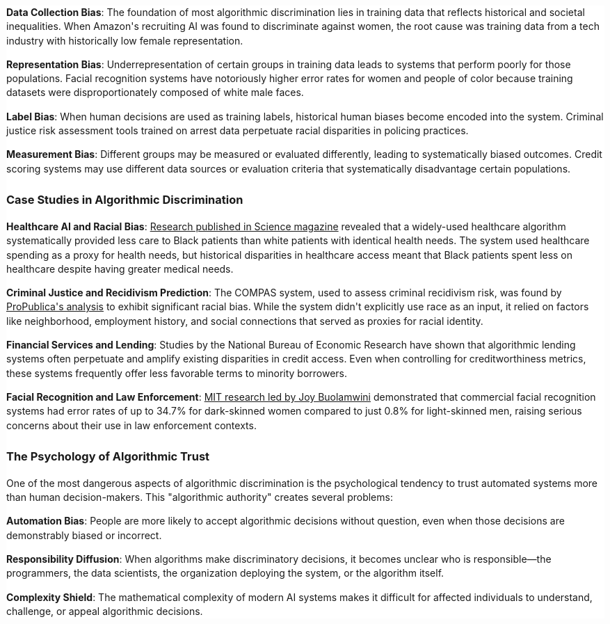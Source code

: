 **Data Collection Bias**: The foundation of most algorithmic discrimination lies in training data that reflects historical and societal inequalities. When Amazon's recruiting AI was found to discriminate against women, the root cause was training data from a tech industry with historically low female representation.

**Representation Bias**: Underrepresentation of certain groups in training data leads to systems that perform poorly for those populations. Facial recognition systems have notoriously higher error rates for women and people of color because training datasets were disproportionately composed of white male faces.

**Label Bias**: When human decisions are used as training labels, historical human biases become encoded into the system. Criminal justice risk assessment tools trained on arrest data perpetuate racial disparities in policing practices.

**Measurement Bias**: Different groups may be measured or evaluated differently, leading to systematically biased outcomes. Credit scoring systems may use different data sources or evaluation criteria that systematically disadvantage certain populations.

### Case Studies in Algorithmic Discrimination

**Healthcare AI and Racial Bias**: [Research published in Science magazine](https://www.science.org/doi/10.1126/science.aax2342) revealed that a widely-used healthcare algorithm systematically provided less care to Black patients than white patients with identical health needs. The system used healthcare spending as a proxy for health needs, but historical disparities in healthcare access meant that Black patients spent less on healthcare despite having greater medical needs.

**Criminal Justice and Recidivism Prediction**: The COMPAS system, used to assess criminal recidivism risk, was found by [ProPublica's analysis](https://www.propublica.org/article/machine-bias-risk-assessments-in-criminal-sentencing) to exhibit significant racial bias. While the system didn't explicitly use race as an input, it relied on factors like neighborhood, employment history, and social connections that served as proxies for racial identity.

**Financial Services and Lending**: Studies by the National Bureau of Economic Research have shown that algorithmic lending systems often perpetuate and amplify existing disparities in credit access. Even when controlling for creditworthiness metrics, these systems frequently offer less favorable terms to minority borrowers.

**Facial Recognition and Law Enforcement**: [MIT research led by Joy Buolamwini](https://www.media.mit.edu/projects/gender-shades/overview/) demonstrated that commercial facial recognition systems had error rates of up to 34.7% for dark-skinned women compared to just 0.8% for light-skinned men, raising serious concerns about their use in law enforcement contexts.

### The Psychology of Algorithmic Trust

One of the most dangerous aspects of algorithmic discrimination is the psychological tendency to trust automated systems more than human decision-makers. This "algorithmic authority" creates several problems:

**Automation Bias**: People are more likely to accept algorithmic decisions without question, even when those decisions are demonstrably biased or incorrect.

**Responsibility Diffusion**: When algorithms make discriminatory decisions, it becomes unclear who is responsible—the programmers, the data scientists, the organization deploying the system, or the algorithm itself.

**Complexity Shield**: The mathematical complexity of modern AI systems makes it difficult for affected individuals to understand, challenge, or appeal algorithmic decisions.
